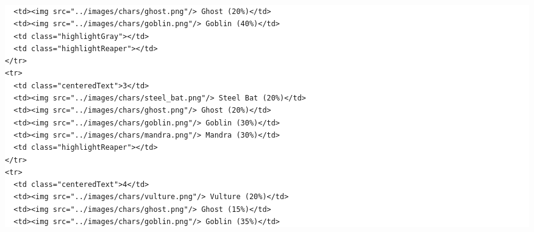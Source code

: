       <td><img src="../images/chars/ghost.png"/> Ghost (20%)</td>
      <td><img src="../images/chars/goblin.png"/> Goblin (40%)</td>
      <td class="highlightGray"></td>
      <td class="highlightReaper"></td>
    </tr>
    <tr>
      <td class="centeredText">3</td>
      <td><img src="../images/chars/steel_bat.png"/> Steel Bat (20%)</td>
      <td><img src="../images/chars/ghost.png"/> Ghost (20%)</td>
      <td><img src="../images/chars/goblin.png"/> Goblin (30%)</td>
      <td><img src="../images/chars/mandra.png"/> Mandra (30%)</td>
      <td class="highlightReaper"></td>
    </tr>
    <tr>
      <td class="centeredText">4</td>
      <td><img src="../images/chars/vulture.png"/> Vulture (20%)</td>
      <td><img src="../images/chars/ghost.png"/> Ghost (15%)</td>
      <td><img src="../images/chars/goblin.png"/> Goblin (35%)</td>
